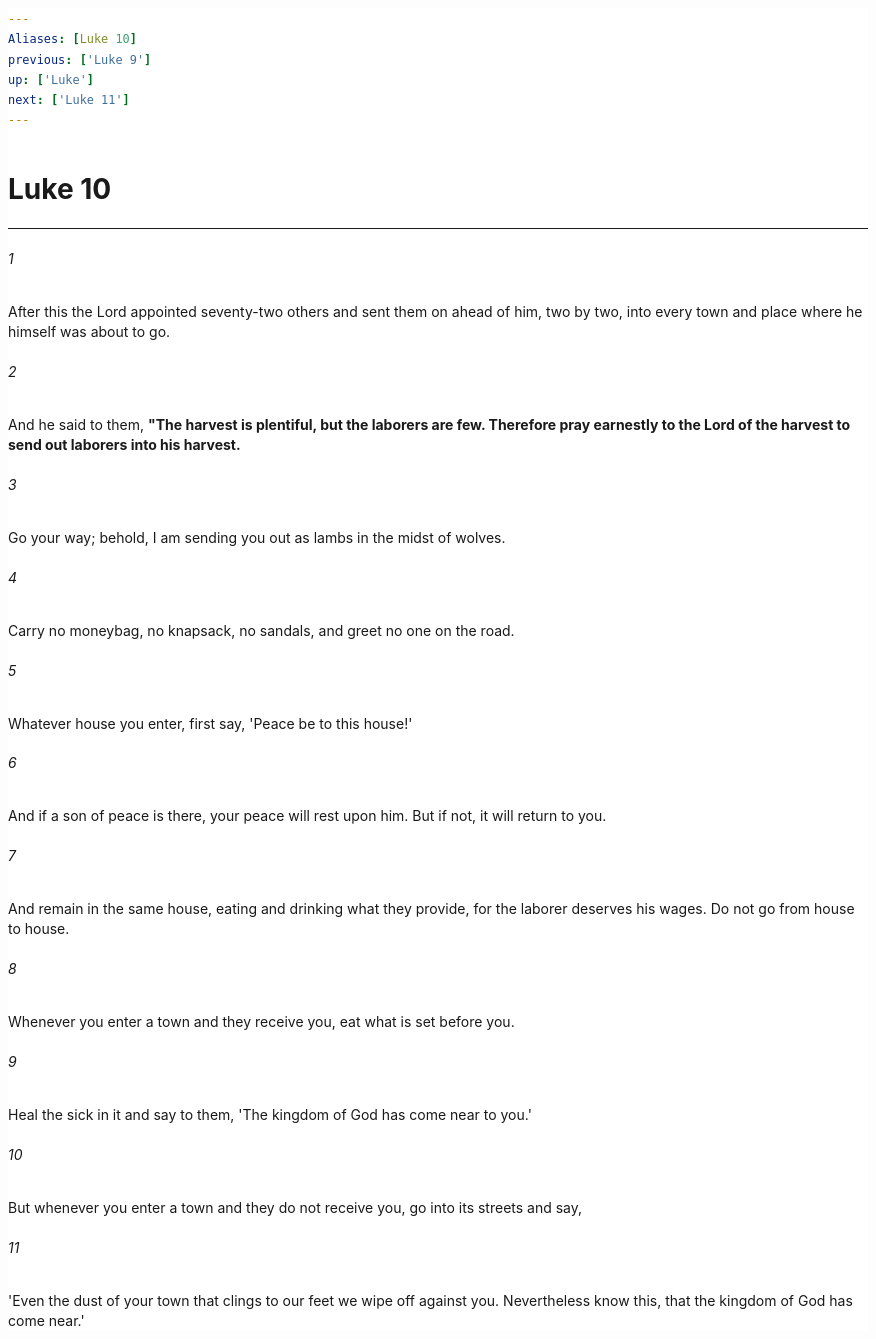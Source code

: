 ```yaml
---
Aliases: [Luke 10]
previous: ['Luke 9']
up: ['Luke']
next: ['Luke 11']
---
```

# Luke 10

***

 

###### 1 
After this the Lord appointed seventy-two others and sent them on ahead of him, two by two, into every town and place where he himself was about to go. 
 

###### 2 
And he said to them, **"The harvest is plentiful, but the laborers are few. Therefore pray earnestly to the Lord of the harvest to send out laborers into his harvest.** 
 

###### 3 
Go your way; behold, I am sending you out as lambs in the midst of wolves. 
 

###### 4 
Carry no moneybag, no knapsack, no sandals, and greet no one on the road. 
 

###### 5 
Whatever house you enter, first say, 'Peace be to this house!' 
 

###### 6 
And if a son of peace is there, your peace will rest upon him. But if not, it will return to you. 
 

###### 7 
And remain in the same house, eating and drinking what they provide, for the laborer deserves his wages. Do not go from house to house. 
 

###### 8 
Whenever you enter a town and they receive you, eat what is set before you. 
 

###### 9 
Heal the sick in it and say to them, 'The kingdom of God has come near to you.' 
 

###### 10 
But whenever you enter a town and they do not receive you, go into its streets and say, 
 

###### 11 
'Even the dust of your town that clings to our feet we wipe off against you. Nevertheless know this, that the kingdom of God has come near.' 
 
